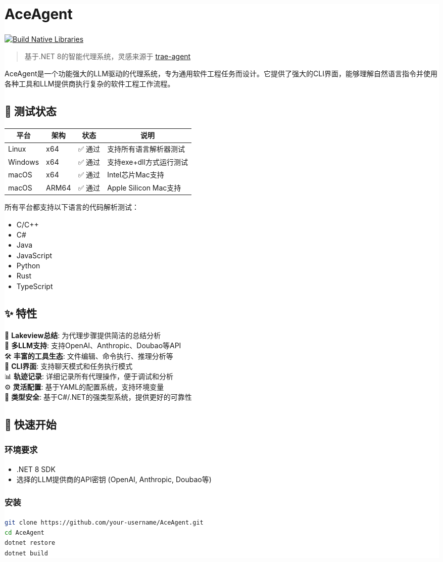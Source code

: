# AceAgent

[![Build Native Libraries](https://github.com/Colocasia/Ace.Agent/actions/workflows/build-native.yml/badge.svg)](https://github.com/Colocasia/Ace.Agent/actions/workflows/build-native.yml)

> 基于.NET 8的智能代理系统，灵感来源于 [trae-agent](https://github.com/bytedance/trae-agent)

AceAgent是一个功能强大的LLM驱动的代理系统，专为通用软件工程任务而设计。它提供了强大的CLI界面，能够理解自然语言指令并使用各种工具和LLM提供商执行复杂的软件工程工作流程。

## 🧪 测试状态

| 平台 | 架构 | 状态 | 说明 |
|------|------|------|------|
| Linux | x64 | ✅ 通过 | 支持所有语言解析器测试 |
| Windows | x64 | ✅ 通过 | 支持exe+dll方式运行测试 |
| macOS | x64 | ✅ 通过 | Intel芯片Mac支持 |
| macOS | ARM64 | ✅ 通过 | Apple Silicon Mac支持 |

所有平台都支持以下语言的代码解析测试：
- C/C++
- C#
- Java
- JavaScript
- Python
- Rust
- TypeScript

## ✨ 特性

🌊 **Lakeview总结**: 为代理步骤提供简洁的总结分析  
🤖 **多LLM支持**: 支持OpenAI、Anthropic、Doubao等API  
🛠️ **丰富的工具生态**: 文件编辑、命令执行、推理分析等  
🎯 **CLI界面**: 支持聊天模式和任务执行模式  
📊 **轨迹记录**: 详细记录所有代理操作，便于调试和分析  
⚙️ **灵活配置**: 基于YAML的配置系统，支持环境变量  
🚀 **类型安全**: 基于C#/.NET的强类型系统，提供更好的可靠性

## 🚀 快速开始

### 环境要求

- .NET 8 SDK
- 选择的LLM提供商的API密钥 (OpenAI, Anthropic, Doubao等)

### 安装

```bash
git clone https://github.com/your-username/AceAgent.git
cd AceAgent
dotnet restore
dotnet build
```
